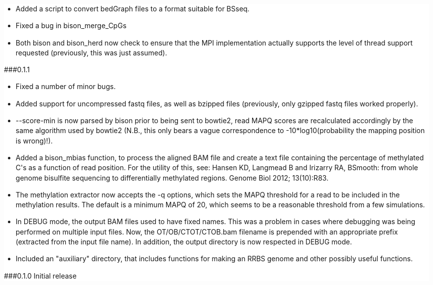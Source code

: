   *  Added a script to convert bedGraph files to a format suitable for BSseq.

  *  Fixed a bug in bison_merge_CpGs

  *  Both bison and bison_herd now check to ensure that the MPI implementation
     actually supports the level of thread support requested (previously, this
     was just assumed).

###0.1.1
  *  Fixed a number of minor bugs.

  *  Added support for uncompressed fastq files, as well as bzipped files
     (previously, only gzipped fastq files worked properly).

  *  --score-min is now parsed by bison prior to being sent to bowtie2,
     read MAPQ scores are recalculated accordingly by the same algorithm
     used by bowtie2 (N.B., this only bears a vague correspondence to
     -10*log10(probability the mapping position is wrong)!).

  *  Added a bison_mbias function, to process the aligned BAM file and
     create a text file containing the percentage of methylated C's as a
     function of read position. For the utility of this, see: Hansen KD,
     Langmead B and Irizarry RA, BSmooth: from whole genome bisulfite
     sequencing to differentially methylated regions. Genome Biol 2012;
     13(10):R83.

  *  The methylation extractor now accepts the -q options, which sets the
     MAPQ threshold for a read to be included in the methylation results.
     The default is a minimum MAPQ of 20, which seems to be a reasonable
     threshold from a few simulations.

  *  In DEBUG mode, the output BAM files used to have fixed names. This was
     a problem in cases where debugging was being performed on multiple
     input files. Now, the OT/OB/CTOT/CTOB.bam filename is prepended with
     an appropriate prefix (extracted from the input file name). In
     addition, the output directory is now respected in DEBUG mode.

  *  Included an "auxiliary" directory, that includes functions for making
     an RRBS genome and other possibly useful functions.


###0.1.0
  Initial release
